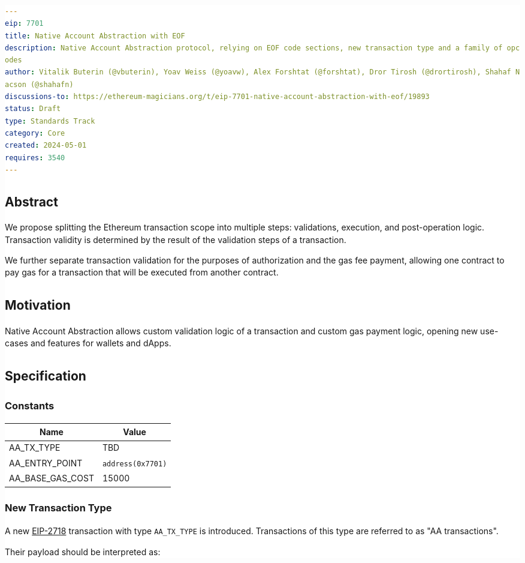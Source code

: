 ```yaml
---
eip: 7701
title: Native Account Abstraction with EOF
description: Native Account Abstraction protocol, relying on EOF code sections, new transaction type and a family of opcodes
author: Vitalik Buterin (@vbuterin), Yoav Weiss (@yoavw), Alex Forshtat (@forshtat), Dror Tirosh (@drortirosh), Shahaf Nacson (@shahafn)
discussions-to: https://ethereum-magicians.org/t/eip-7701-native-account-abstraction-with-eof/19893
status: Draft
type: Standards Track
category: Core
created: 2024-05-01
requires: 3540
---
```


## Abstract

We propose splitting the Ethereum transaction scope into multiple steps: validations, execution, and post-operation logic. Transaction validity is determined by the result of the validation steps of a transaction.

We further separate transaction validation for the purposes of authorization and the gas fee payment, allowing one contract to pay gas for a transaction that will be executed from another contract.

## Motivation

Native Account Abstraction allows custom validation logic of a transaction and custom gas payment logic, opening new use-cases and features for wallets and dApps.



## Specification

### Constants

| Name              | Value                                      |
|-------------------|--------------------------------------------|
| AA_TX_TYPE        | TBD                                        |
| AA_ENTRY_POINT    | `address(0x7701)`                          |
| AA_BASE_GAS_COST  | 15000                                      |

### New Transaction Type

A new [EIP-2718](./eip-2718) transaction with type `AA_TX_TYPE` is introduced.
Transactions of this type are referred to as "AA transactions".

Their payload should be interpreted as:
